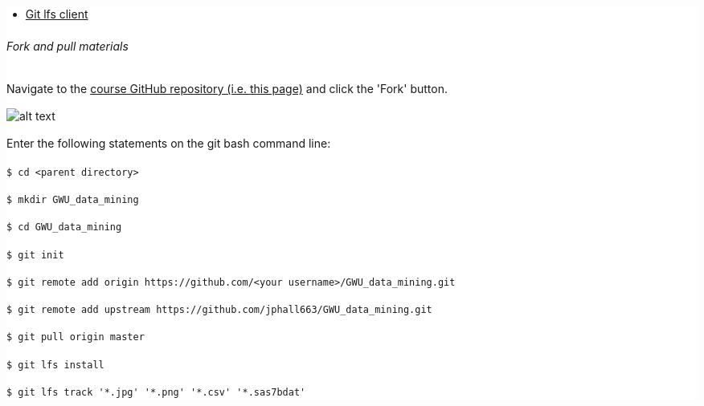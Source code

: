 * [Git lfs client](https://git-lfs.github.com)

###### Fork and pull materials

Navigate to the [course GitHub repository (i.e. this page)](https://github.com/jphall663/GWU_data_mining) and click the 'Fork' button.

![alt text](readme_pics/fork.png "Fork this repo!")

Enter the following statements on the git bash command line:

`$ cd <parent directory>`


`$ mkdir GWU_data_mining`


`$ cd GWU_data_mining`


`$ git init`


`$ git remote add origin https://github.com/<your username>/GWU_data_mining.git`


`$ git remote add upstream https://github.com/jphall663/GWU_data_mining.git`


`$ git pull origin master`


`$ git lfs install`


`$ git lfs track '*.jpg' '*.png' '*.csv' '*.sas7bdat'`
